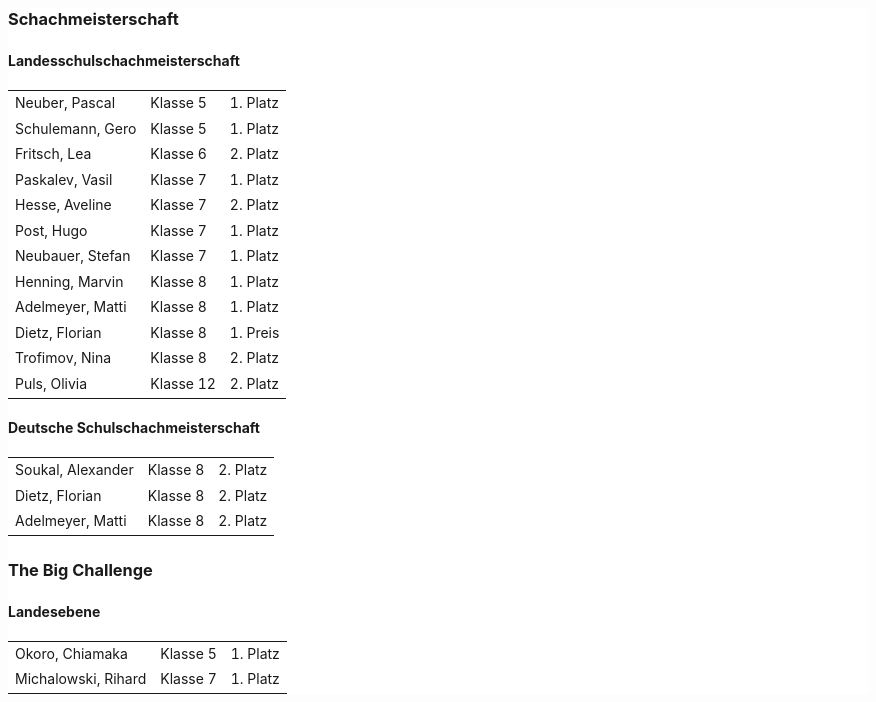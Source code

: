 ### Schachmeisterschaft

#### Landesschulschachmeisterschaft

||||
|-|-|-|
|Neuber, Pascal|Klasse 5|1. Platz|
|Schulemann, Gero|Klasse 5|1. Platz|
|Fritsch, Lea|Klasse 6|2. Platz|
|Paskalev, Vasil|Klasse 7|1. Platz|
|Hesse, Aveline|Klasse 7|2. Platz|
|Post, Hugo|Klasse 7|1. Platz|
|Neubauer, Stefan|Klasse 7|1. Platz|
|Henning, Marvin|Klasse 8|1. Platz|
|Adelmeyer, Matti|Klasse 8|1. Platz|
|Dietz, Florian|Klasse 8|1. Preis|
|Trofimov, Nina|Klasse 8|2. Platz|
|Puls, Olivia|Klasse 12|2. Platz|

#### Deutsche Schulschachmeisterschaft

||||
|-|-|-|
|Soukal, Alexander|Klasse 8|2. Platz|
|Dietz, Florian|Klasse 8|2. Platz|
|Adelmeyer, Matti|Klasse 8|2. Platz|

### The Big Challenge

#### Landesebene

||||
|-|-|-|
|Okoro, Chiamaka|Klasse 5|1. Platz|
|Michalowski, Rihard|Klasse 7|1. Platz|

